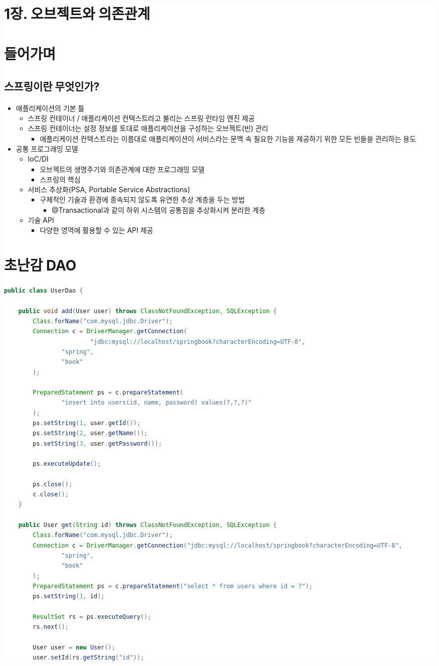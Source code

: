 # 1장. 오브젝트와 의존관계

# 들어가며
## 스프링이란 무엇인가?

- 애플리케이션의 기본 틀
    - 스프링 컨테이너 / 애플리케이션 컨텍스트라고 불리는 스프링 런타임 엔진 제공
    - 스프링 컨테이너는 설정 정보를 토대로 애플리케이션을 구성하는 오브젝트(빈) 관리
        - 애플리케이션 컨텍스트라는 이름대로 애플리케이션이 서비스라는 문맥 속 필요한 기능을 제공하기 위한 모든 빈들을 관리하는 용도
- 공통 프로그래밍 모델
    - IoC/DI
        - 오브젝트의 생명주기와 의존관계에 대한 프로그래밍 모델
        - 스프링의 핵심
    - 서비스 추상화(PSA, Portable Service Abstractions)
        - 구체적인 기술과 환경에 종속되지 않도록 유연한 추상 계층을 두는 방법
            - @Transactional과 같이 하위 시스템의 공통점을 추상화시켜 분리한 계층
    - 기술 API
        - 다양한 영역에 활용할 수 있는 API 제공

# 초난감 DAO
```java
public class UserDao {

    public void add(User user) throws ClassNotFoundException, SQLException {
        Class.forName("com.mysql.jdbc.Driver");
        Connection c = DriverManager.getConnection(
				        "jdbc:mysql://localhost/springbook?characterEncoding=UTF-8",
                "spring",
                "book"
        );

        PreparedStatement ps = c.prepareStatement(
                "insert into users(id, name, password) values(?,?,?)"
        );
        ps.setString(1, user.getId());
        ps.setString(2, user.getName());
        ps.setString(3, user.getPassword());

        ps.executeUpdate();

        ps.close();
        c.close();
    }

    public User get(String id) throws ClassNotFoundException, SQLException {
        Class.forName("com.mysql.jdbc.Driver");
        Connection c = DriverManager.getConnection("jdbc:mysql://localhost/springbook?characterEncoding=UTF-8",
                "spring",
                "book"
        );
        PreparedStatement ps = c.prepareStatement("select * from users where id = ?");
        ps.setString(1, id);

        ResultSet rs = ps.executeQuery();
        rs.next();
        
        User user = new User();
        user.setId(rs.getString("id"));
```